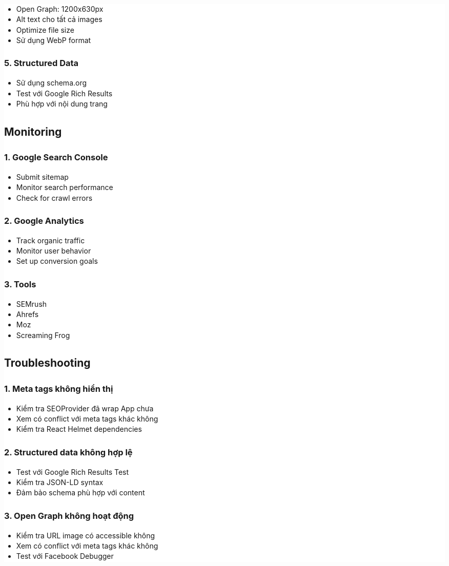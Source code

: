 - Open Graph: 1200x630px
- Alt text cho tất cả images
- Optimize file size
- Sử dụng WebP format

### 5. Structured Data

- Sử dụng schema.org
- Test với Google Rich Results
- Phù hợp với nội dung trang

## Monitoring

### 1. Google Search Console

- Submit sitemap
- Monitor search performance
- Check for crawl errors

### 2. Google Analytics

- Track organic traffic
- Monitor user behavior
- Set up conversion goals

### 3. Tools

- SEMrush
- Ahrefs
- Moz
- Screaming Frog

## Troubleshooting

### 1. Meta tags không hiển thị

- Kiểm tra SEOProvider đã wrap App chưa
- Xem có conflict với meta tags khác không
- Kiểm tra React Helmet dependencies

### 2. Structured data không hợp lệ

- Test với Google Rich Results Test
- Kiểm tra JSON-LD syntax
- Đảm bảo schema phù hợp với content

### 3. Open Graph không hoạt động

- Kiểm tra URL image có accessible không
- Xem có conflict với meta tags khác không
- Test với Facebook Debugger
